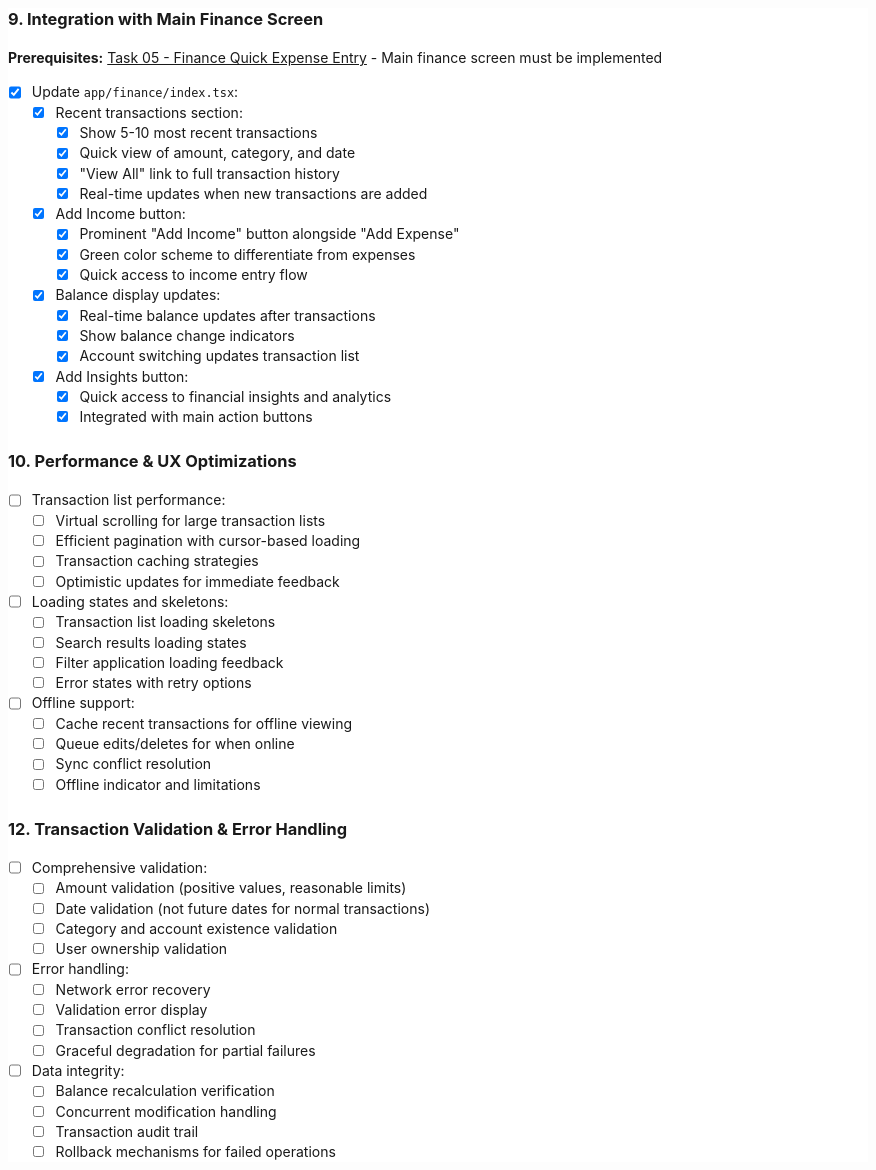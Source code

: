 ### 9. Integration with Main Finance Screen

**Prerequisites:** [Task 05 - Finance Quick Expense Entry](mdc:05-finance-quick-expense-entry.md) - Main finance screen must be implemented

- [x] Update `app/finance/index.tsx`:
  - [x] Recent transactions section:
    - [x] Show 5-10 most recent transactions
    - [x] Quick view of amount, category, and date
    - [x] "View All" link to full transaction history
    - [x] Real-time updates when new transactions are added
  - [x] Add Income button:
    - [x] Prominent "Add Income" button alongside "Add Expense"
    - [x] Green color scheme to differentiate from expenses
    - [x] Quick access to income entry flow
  - [x] Balance display updates:
    - [x] Real-time balance updates after transactions
    - [x] Show balance change indicators
    - [x] Account switching updates transaction list
  - [x] Add Insights button:
    - [x] Quick access to financial insights and analytics
    - [x] Integrated with main action buttons

### 10. Performance & UX Optimizations

- [ ] Transaction list performance:
  - [ ] Virtual scrolling for large transaction lists
  - [ ] Efficient pagination with cursor-based loading
  - [ ] Transaction caching strategies
  - [ ] Optimistic updates for immediate feedback
- [ ] Loading states and skeletons:
  - [ ] Transaction list loading skeletons
  - [ ] Search results loading states
  - [ ] Filter application loading feedback
  - [ ] Error states with retry options
- [ ] Offline support:
  - [ ] Cache recent transactions for offline viewing
  - [ ] Queue edits/deletes for when online
  - [ ] Sync conflict resolution
  - [ ] Offline indicator and limitations

### 12. Transaction Validation & Error Handling

- [ ] Comprehensive validation:
  - [ ] Amount validation (positive values, reasonable limits)
  - [ ] Date validation (not future dates for normal transactions)
  - [ ] Category and account existence validation
  - [ ] User ownership validation
- [ ] Error handling:
  - [ ] Network error recovery
  - [ ] Validation error display
  - [ ] Transaction conflict resolution
  - [ ] Graceful degradation for partial failures
- [ ] Data integrity:
  - [ ] Balance recalculation verification
  - [ ] Concurrent modification handling
  - [ ] Transaction audit trail
  - [ ] Rollback mechanisms for failed operations
